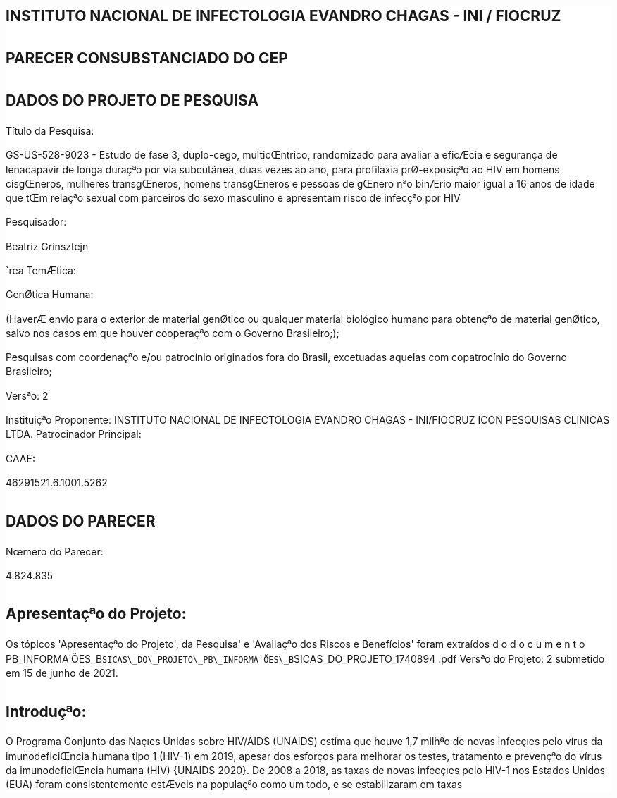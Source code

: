 ## INSTITUTO NACIONAL DE INFECTOLOGIA EVANDRO CHAGAS - INI / FIOCRUZ



## PARECER CONSUBSTANCIADO DO CEP

## DADOS DO PROJETO DE PESQUISA

Título da Pesquisa:

GS-US-528-9023 - Estudo de fase 3, duplo-cego, multicŒntrico, randomizado para avaliar a eficÆcia e segurança de lenacapavir de longa duraçªo por via subcutânea, duas vezes ao ano, para profilaxia prØ-exposiçªo ao HIV em homens cisgŒneros, mulheres transgŒneros, homens transgŒneros e pessoas de gŒnero nªo binÆrio maior igual a 16 anos de idade que tŒm relaçªo sexual com parceiros do sexo masculino e apresentam risco de infecçªo por HIV

Pesquisador:

Beatriz Grinsztejn

`rea TemÆtica:

GenØtica Humana:

(HaverÆ envio para o exterior de material genØtico ou qualquer material biológico humano para obtençªo de material genØtico, salvo nos casos em que houver cooperaçªo com o Governo Brasileiro;);

Pesquisas com coordenaçªo e/ou patrocínio originados fora do Brasil, excetuadas aquelas com copatrocínio do Governo Brasileiro;

Versªo: 2

Instituiçªo Proponente: INSTITUTO NACIONAL DE INFECTOLOGIA EVANDRO CHAGAS - INI/FIOCRUZ ICON PESQUISAS CLINICAS LTDA. Patrocinador Principal:

CAAE:

46291521.6.1001.5262

## DADOS DO PARECER

Nœmero do Parecer:

4.824.835

## Apresentaçªo do Projeto:

Os tópicos 'Apresentaçªo do Projeto', da Pesquisa' e 'Avaliaçªo dos Riscos e Benefícios' foram extraídos d o d o c u m e n t o PB\_INFORMA˙ÕES\_B`SICAS\_DO\_PROJETO\_PB\_INFORMA˙ÕES\_B`SICAS\_DO\_PROJETO\_1740894 .pdf Versªo do Projeto: 2 submetido em 15 de junho de 2021.

## Introduçªo:

O Programa Conjunto das Naçıes Unidas sobre HIV/AIDS (UNAIDS) estima que houve 1,7 milhªo de novas infecçıes pelo vírus da imunodeficiŒncia humana tipo 1 (HIV-1) em 2019, apesar dos esforços para melhorar os testes, tratamento e prevençªo do vírus da imunodeficiŒncia humana (HIV) {UNAIDS 2020}. De 2008 a 2018, as taxas de novas infecçıes pelo HIV-1 nos Estados Unidos (EUA) foram consistentemente estÆveis na populaçªo como um todo, e se estabilizaram em taxas

